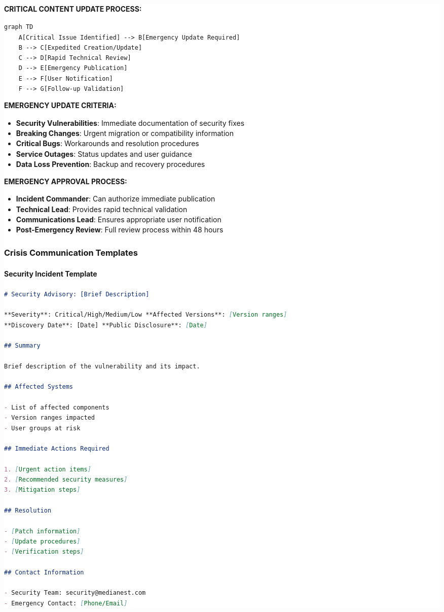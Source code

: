 **CRITICAL CONTENT UPDATE PROCESS:**

```mermaid
graph TD
    A[Critical Issue Identified] --> B[Emergency Update Required]
    B --> C[Expedited Creation/Update]
    C --> D[Rapid Technical Review]
    D --> E[Emergency Publication]
    E --> F[User Notification]
    F --> G[Follow-up Validation]
```

**EMERGENCY UPDATE CRITERIA:**

- **Security Vulnerabilities**: Immediate documentation of security fixes
- **Breaking Changes**: Urgent migration or compatibility information
- **Critical Bugs**: Workarounds and resolution procedures
- **Service Outages**: Status updates and user guidance
- **Data Loss Prevention**: Backup and recovery procedures

**EMERGENCY APPROVAL PROCESS:**

- **Incident Commander**: Can authorize immediate publication
- **Technical Lead**: Provides rapid technical validation
- **Communications Lead**: Ensures appropriate user notification
- **Post-Emergency Review**: Full review process within 48 hours

### Crisis Communication Templates

#### Security Incident Template

```markdown
# Security Advisory: [Brief Description]

**Severity**: Critical/High/Medium/Low **Affected Versions**: [Version ranges]
**Discovery Date**: [Date] **Public Disclosure**: [Date]

## Summary

Brief description of the vulnerability and its impact.

## Affected Systems

- List of affected components
- Version ranges impacted
- User groups at risk

## Immediate Actions Required

1. [Urgent action items]
2. [Recommended security measures]
3. [Mitigation steps]

## Resolution

- [Patch information]
- [Update procedures]
- [Verification steps]

## Contact Information

- Security Team: security@medianest.com
- Emergency Contact: [Phone/Email]
```

